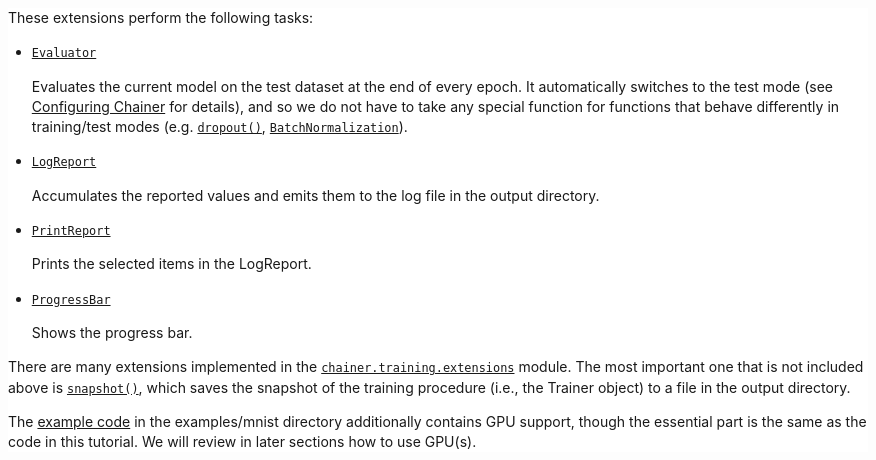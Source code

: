 These extensions perform the following tasks:

- [`Evaluator`](https://docs.chainer.org/en/stable/reference/generated/chainer.training.extensions.Evaluator.html#chainer.training.extensions.Evaluator)

  Evaluates the current model on the test dataset at the end of every epoch. It automatically switches to the test mode (see [Configuring Chainer](https://docs.chainer.org/en/stable/reference/core/configuration.html#configuration) for details), and so we do not have to take any special function for functions that behave differently in training/test modes (e.g. [`dropout()`](https://docs.chainer.org/en/stable/reference/generated/chainer.functions.dropout.html#chainer.functions.dropout), [`BatchNormalization`](https://docs.chainer.org/en/stable/reference/generated/chainer.links.BatchNormalization.html#chainer.links.BatchNormalization)).

- [`LogReport`](https://docs.chainer.org/en/stable/reference/generated/chainer.training.extensions.LogReport.html#chainer.training.extensions.LogReport)

  Accumulates the reported values and emits them to the log file in the output directory.

- [`PrintReport`](https://docs.chainer.org/en/stable/reference/generated/chainer.training.extensions.PrintReport.html#chainer.training.extensions.PrintReport)

  Prints the selected items in the LogReport.

- [`ProgressBar`](https://docs.chainer.org/en/stable/reference/generated/chainer.training.extensions.ProgressBar.html#chainer.training.extensions.ProgressBar)

  Shows the progress bar.

There are many extensions implemented in the [`chainer.training.extensions`](https://docs.chainer.org/en/stable/reference/extensions.html#module-chainer.training.extensions) module. The most important one that is not included above is [`snapshot()`](https://docs.chainer.org/en/stable/reference/generated/chainer.training.extensions.snapshot.html#chainer.training.extensions.snapshot), which saves the snapshot of the training procedure (i.e., the Trainer object) to a file in the output directory.

The [example code](https://github.com/chainer/chainer/blob/master/examples/mnist/train_mnist.py) in the examples/mnist directory additionally contains GPU support, though the essential part is the same as the code in this tutorial. We will review in later sections how to use GPU(s).
